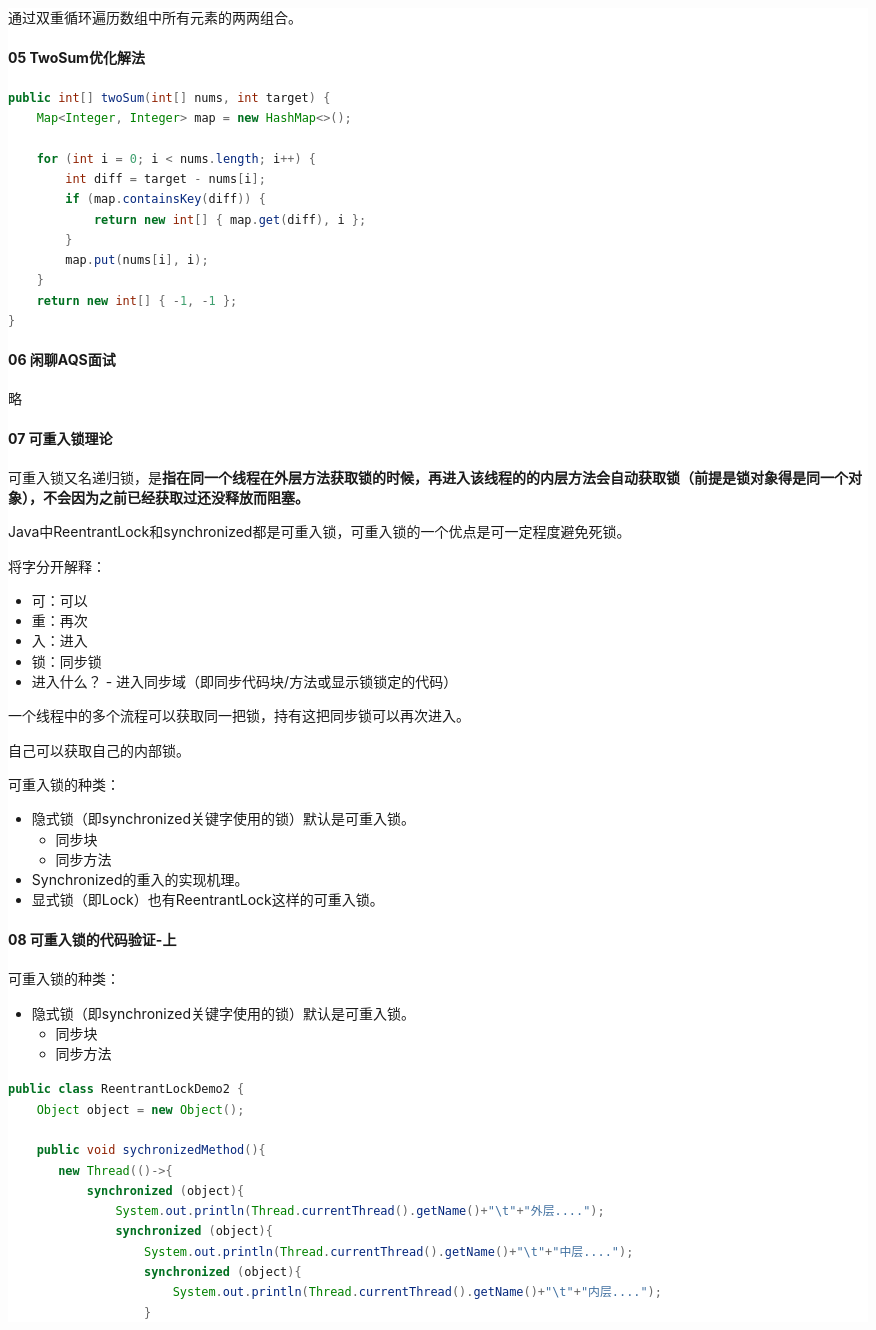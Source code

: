 通过双重循环遍历数组中所有元素的两两组合。

#### 05 TwoSum优化解法

```java
public int[] twoSum(int[] nums, int target) {
    Map<Integer, Integer> map = new HashMap<>();

    for (int i = 0; i < nums.length; i++) {
        int diff = target - nums[i];
        if (map.containsKey(diff)) {
            return new int[] { map.get(diff), i };
        }
        map.put(nums[i], i);
    }
    return new int[] { -1, -1 };
}
```

#### 06 闲聊AQS面试

略

#### 07 可重入锁理论

可重入锁又名递归锁，是**指在同一个线程在外层方法获取锁的时候，再进入该线程的的内层方法会自动获取锁（前提是锁对象得是同一个对象），不会因为之前已经获取过还没释放而阻塞。**

Java中ReentrantLock和synchronized都是可重入锁，可重入锁的一个优点是可一定程度避免死锁。

将字分开解释：

- 可：可以
- 重：再次
- 入：进入
- 锁：同步锁
- 进入什么？ - 进入同步域（即同步代码块/方法或显示锁锁定的代码）

一个线程中的多个流程可以获取同一把锁，持有这把同步锁可以再次进入。

自己可以获取自己的内部锁。

可重入锁的种类：

- 隐式锁（即synchronized关键字使用的锁）默认是可重入锁。
  - 同步块
  - 同步方法
- Synchronized的重入的实现机理。
- 显式锁（即Lock）也有ReentrantLock这样的可重入锁。

#### 08 可重入锁的代码验证-上

可重入锁的种类：

- 隐式锁（即synchronized关键字使用的锁）默认是可重入锁。
  - 同步块
  - 同步方法

```java
public class ReentrantLockDemo2 {
    Object object = new Object();

    public void sychronizedMethod(){
       new Thread(()->{
           synchronized (object){
               System.out.println(Thread.currentThread().getName()+"\t"+"外层....");
               synchronized (object){
                   System.out.println(Thread.currentThread().getName()+"\t"+"中层....");
                   synchronized (object){
                       System.out.println(Thread.currentThread().getName()+"\t"+"内层....");
                   }
```